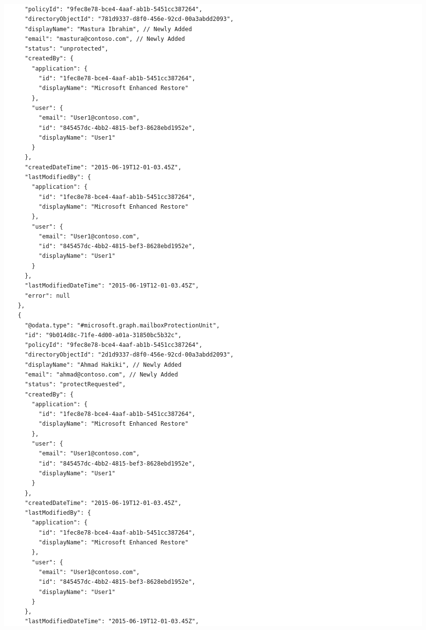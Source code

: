 ``` http
      "policyId": "9fec8e78-bce4-4aaf-ab1b-5451cc387264",
      "directoryObjectId": "781d9337-d8f0-456e-92cd-00a3abdd2093",
      "displayName": "Mastura Ibrahim", // Newly Added
      "email": "mastura@contoso.com", // Newly Added
      "status": "unprotected",
      "createdBy": {
        "application": {
          "id": "1fec8e78-bce4-4aaf-ab1b-5451cc387264",
          "displayName": "Microsoft Enhanced Restore"
        },
        "user": {
          "email": "User1@contoso.com",
          "id": "845457dc-4bb2-4815-bef3-8628ebd1952e",
          "displayName": "User1"
        }
      },
      "createdDateTime": "2015-06-19T12-01-03.45Z",
      "lastModifiedBy": {
        "application": {
          "id": "1fec8e78-bce4-4aaf-ab1b-5451cc387264",
          "displayName": "Microsoft Enhanced Restore"
        },
        "user": {
          "email": "User1@contoso.com",
          "id": "845457dc-4bb2-4815-bef3-8628ebd1952e",
          "displayName": "User1"
        }
      },
      "lastModifiedDateTime": "2015-06-19T12-01-03.45Z",
      "error": null
    },
    {
      "@odata.type": "#microsoft.graph.mailboxProtectionUnit",
      "id": "9b014d8c-71fe-4d00-a01a-31850bc5b32c",
      "policyId": "9fec8e78-bce4-4aaf-ab1b-5451cc387264",
      "directoryObjectId": "2d1d9337-d8f0-456e-92cd-00a3abdd2093",
      "displayName": "Ahmad Hakiki", // Newly Added
      "email": "ahmad@contoso.com", // Newly Added
      "status": "protectRequested",
      "createdBy": {
        "application": {
          "id": "1fec8e78-bce4-4aaf-ab1b-5451cc387264",
          "displayName": "Microsoft Enhanced Restore"
        },
        "user": {
          "email": "User1@contoso.com",
          "id": "845457dc-4bb2-4815-bef3-8628ebd1952e",
          "displayName": "User1"
        }
      },
      "createdDateTime": "2015-06-19T12-01-03.45Z",
      "lastModifiedBy": {
        "application": {
          "id": "1fec8e78-bce4-4aaf-ab1b-5451cc387264",
          "displayName": "Microsoft Enhanced Restore"
        },
        "user": {
          "email": "User1@contoso.com",
          "id": "845457dc-4bb2-4815-bef3-8628ebd1952e",
          "displayName": "User1"
        }
      },
      "lastModifiedDateTime": "2015-06-19T12-01-03.45Z",
```